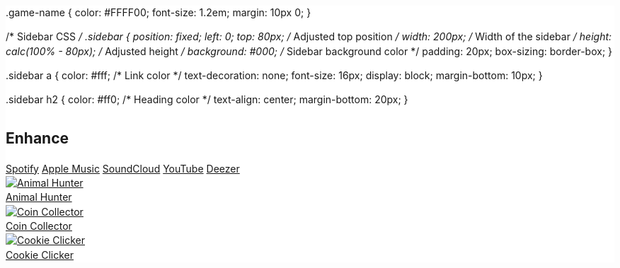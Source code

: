   .game-name {
    color: #FFFF00;
    font-size: 1.2em;
    margin: 10px 0;
  }

  /* Sidebar CSS */
  .sidebar {
    position: fixed;
    left: 0;
    top: 80px; /* Adjusted top position */
    width: 200px; /* Width of the sidebar */
    height: calc(100% - 80px); /* Adjusted height */
    background: #000; /* Sidebar background color */
    padding: 20px;
    box-sizing: border-box;
  }

  .sidebar a {
    color: #fff; /* Link color */
    text-decoration: none;
    font-size: 16px;
    display: block;
    margin-bottom: 10px;
  }

  .sidebar h2 {
    color: #ff0; /* Heading color */
    text-align: center;
    margin-bottom: 20px;
  }
</style>
</head>
<body>

<div class="sidebar">
  <h2>Enhance</h2>
  <a href="https://spotify.com" target="_blank">Spotify</a>
  <a href="https://www.apple.com/apple-music/" target="_blank">Apple Music</a>
  <a href="https://soundcloud.com" target="_blank">SoundCloud</a>
  <a href="https://www.youtube.com" target="_blank">YouTube</a>
  <a href="https://www.deezer.com" target="_blank">Deezer</a>
</div>

<div class="game-hub">
    <a href="http://127.0.0.1:4200/student/2024/02/14/fightinggame.html" class="game-link">
    <img src="https://encrypted-tbn0.gstatic.com/images?q=tbn:ANd9GcTSIxVetoCawZluDeWbb7NRSV41r8p3trlApjD5VwZBW5eYw3OYziWPS0KtiaUCdqp3svM&usqp=CAU" alt="Animal Hunter">
    <div class="game-name">Animal Hunter</div>
  </a>
  <a href="http://127.0.0.1:4200/student/2024/02/13/coincollector.html" class="game-link">
    <img src="https://files.oaiusercontent.com/file-FoePdOdBqh6dh0grNEj1xxaS?se=2024-02-15T05%3A11%3A00Z&sp=r&sv=2021-08-06&sr=b&rscc=max-age%3D31536000%2C%20immutable&rscd=attachment%3B%20filename%3D6b236f7f-69d3-410b-b34e-54ae92feceb9.webp&sig=parLG%2BafvyXwLbLMWBeOuUYTAp7BRU2328j9CpmGEmA%3D" alt="Coin Collector">
    <div class="game-name">Coin Collector</div>
  </a>
  <a href="http://127.0.0.1:4200/student/2024/02/08/cookieclickermain.html" class="game-link">
    <img src="https://www.realsimple.com/thmb/uwmEcWtairipZTGavdWVbkV_dqw=/1500x0/filters:no_upscale():max_bytes(150000):strip_icc()/chocolatechip-cookies_300-d6a402fc30814fdf87af28be97b5fcdc.jpg" alt="Cookie Clicker">
    <div class="game-name">Cookie Clicker</div>
  </a>
</div>

</body>
</html>
